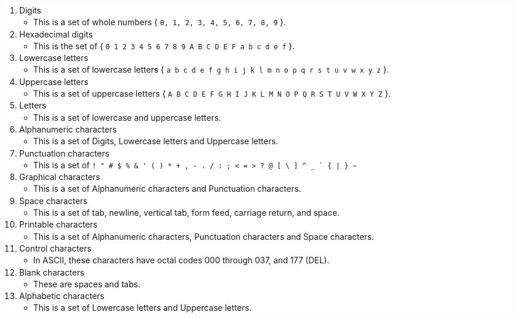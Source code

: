 1. Digits
    - This is a set of whole numbers { `0, 1, 2, 3, 4, 5, 6, 7, 8, 9` }.
2. Hexadecimal digits
    - This is the set of { `0 1 2 3 4 5 6 7 8 9 A B C D E F a b c d e f` }.
3. Lowercase letters
    - This is a set of lowercase letters { `a b c d e f g h i j k l m n o p q r s t u v w x y z` }.
4. Uppercase letters
    - This is a set of uppercase letters { `A B C D E F G H I J K L M N O P Q R S T U V W X Y Z` }.
5. Letters
    - This is a set of lowercase and uppercase letters.
6. Alphanumeric characters
    - This is a set of Digits, Lowercase letters and Uppercase letters.
7. Punctuation characters
    - This is a set of ``! " # $ % & ' ( ) * + , - . / : ; < = > ? @ [ \ ] ^ _ ` { | } ~``
8. Graphical characters
    - This is a set of Alphanumeric characters and Punctuation characters.
9. Space characters
    - This is a set of tab, newline, vertical tab, form feed, carriage return, and space.
10. Printable characters
    - This is a set of Alphanumeric characters, Punctuation characters and Space characters.
11. Control characters
    - In ASCII, these characters have octal codes 000 through 037, and 177 (DEL).
12. Blank characters
    - These are spaces and tabs.
13. Alphabetic characters
    - This is a set of Lowercase letters and Uppercase letters.